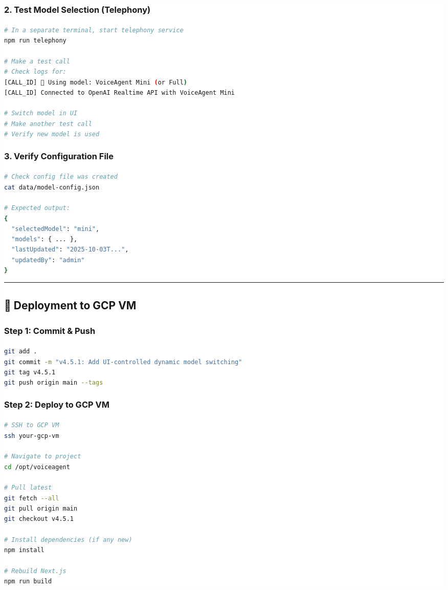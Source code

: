 
### **2. Test Model Selection (Telephony)**

```bash
# In a separate terminal, start telephony service
npm run telephony

# Make a test call
# Check logs for:
[CALL_ID] 🤖 Using model: VoiceAgent Mini (or Full)
[CALL_ID] Connected to OpenAI Realtime API with VoiceAgent Mini

# Switch model in UI
# Make another test call
# Verify new model is used
```

### **3. Verify Configuration File**

```bash
# Check config file was created
cat data/model-config.json

# Expected output:
{
  "selectedModel": "mini",
  "models": { ... },
  "lastUpdated": "2025-10-03T...",
  "updatedBy": "admin"
}
```

---

## 🚀 **Deployment to GCP VM**

### **Step 1: Commit & Push**

```bash
git add .
git commit -m "v4.5.1: Add UI-controlled dynamic model switching"
git tag v4.5.1
git push origin main --tags
```

### **Step 2: Deploy to GCP VM**

```bash
# SSH to GCP VM
ssh your-gcp-vm

# Navigate to project
cd /opt/voiceagent

# Pull latest
git fetch --all
git pull origin main
git checkout v4.5.1

# Install dependencies (if any new)
npm install

# Rebuild Next.js
npm run build

```